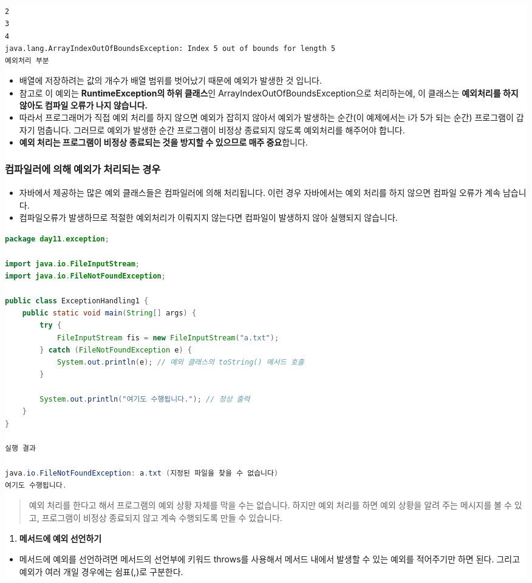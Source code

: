 ```
2
3
4
java.lang.ArrayIndexOutOfBoundsException: Index 5 out of bounds for length 5
예외처리 부분

```

- 배열에 저장하려는 값의 개수가 배열 범위를 벗어났기 때문에 예외가 발생한 것 입니다.
- 참고로 이 예외는 **RuntimeException의 하위 클래스**인 ArrayIndexOutOfBoundsException으로 처리하는에, 이 클래스는 **예외처리를 하지 않아도 컴파일 오류가 나지 않습니다.**
- 따라서 프로그래머가 직접 예외 처리를 하지 않으면 예외가 잡히지 않아서 예외가 발생하는 순간(이 예제에서는 i가 5가 되는 순간) 프로그램이 갑자기 멈춥니다. 그러므로 예외가 발생한 순간 프로그램이 비정상 종료되지 않도록 예외처리를 해주어야 합니다.
- **예외 처리는 프로그램이 비정상 종료되는 것을 방지할 수 있으므로 매주 중요**합니다.

### 컴파일러에 의해 예외가 처리되는 경우

- 자바에서 제공하는 많은 예외 클래스들은 컴파일러에 의해 처리됩니다. 이런 경우 자바에서는 예외 처리를 하지 않으면 컴파일 오류가 계속 남습니다.
- 컴파일오류가 발생하므로 적절한 예외처리가 이뤄지지 않는다면 컴파일이 발생하지 않아 실행되지 않습니다.

```java
package day11.exception;

import java.io.FileInputStream;
import java.io.FileNotFoundException;

public class ExceptionHandling1 {
	public static void main(String[] args) {
		try {
			FileInputStream fis = new FileInputStream("a.txt");
		} catch (FileNotFoundException e) {
			System.out.println(e); // 예외 클래스의 toString() 메서드 호출
		}

		System.out.println("여기도 수행됩니다."); // 정상 출력
	}
}

실행 결과

java.io.FileNotFoundException: a.txt (지정된 파일을 찾을 수 없습니다)
여기도 수행됩니다.

```

> 예외 처리를 한다고 해서 프로그램의 예외 상황 자체를 막을 수는 없습니다. 하지만 예외 처리를 하면 예외 상황을 알려 주는 메시지를 볼 수 있고, 프로그램이 비정상 종료되지 않고 계속 수행되도록 만들 수 있습니다.
> 

1. **메서드에 예외 선언하기** 
- 메서드에 예외를 선언하려면 메서드의 선언부에 키워드 throws를 사용해서 메서드 내에서 발생할 수 있는 예외를 적어주기만 하면 된다. 그리고 예외가 여러 개일 경우에는 쉼표(,)로 구분한다.
